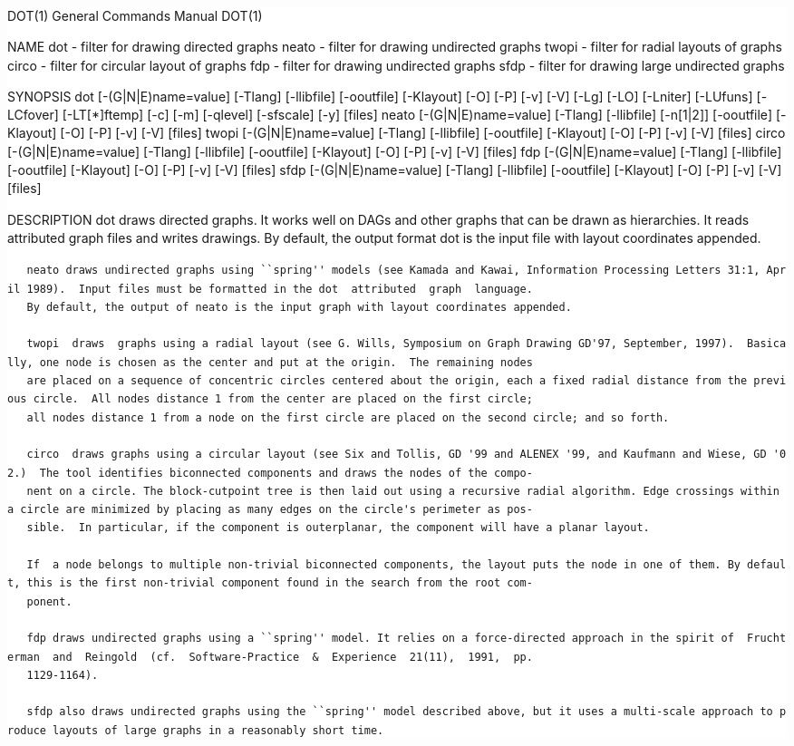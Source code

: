 DOT(1)                                                                                     General Commands Manual                                                                                     DOT(1)



NAME
       dot - filter for drawing directed graphs
       neato - filter for drawing undirected graphs
       twopi - filter for radial layouts of graphs
       circo - filter for circular layout of graphs
       fdp - filter for drawing undirected graphs
       sfdp - filter for drawing large undirected graphs

SYNOPSIS
       dot [-(G|N|E)name=value] [-Tlang] [-llibfile] [-ooutfile] [-Klayout] [-O] [-P] [-v] [-V] [-Lg] [-LO] [-Lniter] [-LUfuns] [-LCfover] [-LT[*]ftemp] [-c] [-m] [-qlevel] [-sfscale] [-y] [files]
       neato [-(G|N|E)name=value] [-Tlang] [-llibfile] [-n[1|2]] [-ooutfile] [-Klayout] [-O] [-P] [-v] [-V] [files]
       twopi [-(G|N|E)name=value] [-Tlang] [-llibfile] [-ooutfile] [-Klayout] [-O] [-P] [-v] [-V] [files]
       circo [-(G|N|E)name=value] [-Tlang] [-llibfile] [-ooutfile] [-Klayout] [-O] [-P] [-v] [-V] [files]
       fdp [-(G|N|E)name=value] [-Tlang] [-llibfile] [-ooutfile] [-Klayout] [-O] [-P] [-v] [-V] [files]
       sfdp [-(G|N|E)name=value] [-Tlang] [-llibfile] [-ooutfile] [-Klayout] [-O] [-P] [-v] [-V] [files]

DESCRIPTION
       dot  draws  directed graphs.  It works well on DAGs and other graphs that can be drawn as hierarchies.  It reads attributed graph files and writes drawings.  By default, the output format dot is the
       input file with layout coordinates appended.

       neato draws undirected graphs using ``spring'' models (see Kamada and Kawai, Information Processing Letters 31:1, April 1989).  Input files must be formatted in the dot  attributed  graph  language.
       By default, the output of neato is the input graph with layout coordinates appended.

       twopi  draws  graphs using a radial layout (see G. Wills, Symposium on Graph Drawing GD'97, September, 1997).  Basically, one node is chosen as the center and put at the origin.  The remaining nodes
       are placed on a sequence of concentric circles centered about the origin, each a fixed radial distance from the previous circle.  All nodes distance 1 from the center are placed on the first circle;
       all nodes distance 1 from a node on the first circle are placed on the second circle; and so forth.

       circo  draws graphs using a circular layout (see Six and Tollis, GD '99 and ALENEX '99, and Kaufmann and Wiese, GD '02.)  The tool identifies biconnected components and draws the nodes of the compo‐
       nent on a circle. The block‐cutpoint tree is then laid out using a recursive radial algorithm. Edge crossings within a circle are minimized by placing as many edges on the circle's perimeter as pos‐
       sible.  In particular, if the component is outerplanar, the component will have a planar layout.

       If  a node belongs to multiple non‐trivial biconnected components, the layout puts the node in one of them. By default, this is the first non‐trivial component found in the search from the root com‐
       ponent.

       fdp draws undirected graphs using a ``spring'' model. It relies on a force‐directed approach in the spirit of  Fruchterman  and  Reingold  (cf.  Software‐Practice  &  Experience  21(11),  1991,  pp.
       1129‐1164).

       sfdp also draws undirected graphs using the ``spring'' model described above, but it uses a multi-scale approach to produce layouts of large graphs in a reasonably short time.
